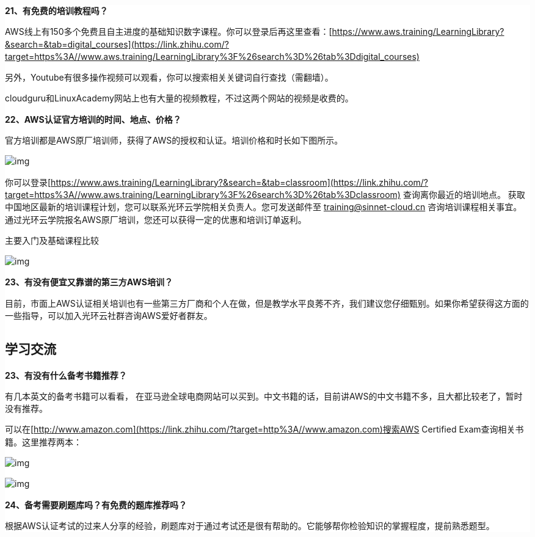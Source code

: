 

**21、有免费的培训教程吗？**

AWS线上有150多个免费且自主进度的基础知识数字课程。你可以登录后再这里查看：[https://www.aws.training/LearningLibrary?&search=&tab=digital_courses](https://link.zhihu.com/?target=https%3A//www.aws.training/LearningLibrary%3F%26search%3D%26tab%3Ddigital_courses)

另外，Youtube有很多操作视频可以观看，你可以搜索相关关键词自行查找（需翻墙）。

cloudguru和LinuxAcademy网站上也有大量的视频教程，不过这两个网站的视频是收费的。



**22、AWS认证官方培训的时间、地点、价格？**

官方培训都是AWS原厂培训师，获得了AWS的授权和认证。培训价格和时长如下图所示。



![img](https://pic3.zhimg.com/80/v2-9394269781034cf898437bbf24e6c8b2_1440w.jpg)



你可以登录[https://www.aws.training/LearningLibrary?&search=&tab=classroom](https://link.zhihu.com/?target=https%3A//www.aws.training/LearningLibrary%3F%26search%3D%26tab%3Dclassroom) 查询离你最近的培训地点。
获取中国地区最新的培训课程计划，您可以联系光环云学院相关负责人。您可发送邮件至 training@sinnet-cloud.cn 咨询培训课程相关事宜。通过光环云学院报名AWS原厂培训，您还可以获得一定的优惠和培训订单返利。

主要入门及基础课程比较



![img](https://pic4.zhimg.com/80/v2-71e4a6cf8cc3b5f0fdab8ecac34e5a1f_1440w.jpg)




**23、有没有便宜又靠谱的第三方AWS培训？**

目前，市面上AWS认证相关培训也有一些第三方厂商和个人在做，但是教学水平良莠不齐，我们建议您仔细甄别。如果你希望获得这方面的一些指导，可以加入光环云社群咨询AWS爱好者群友。

## 学习交流

**23、有没有什么备考书籍推荐？**

有几本英文的备考书籍可以看看， 在亚马逊全球电商网站可以买到。中文书籍的话，目前讲AWS的中文书籍不多，且大都比较老了，暂时没有推荐。

可以在[http://www.amazon.com](https://link.zhihu.com/?target=http%3A//www.amazon.com)搜索AWS Certified Exam查询相关书籍。这里推荐两本：



![img](https://pic1.zhimg.com/80/v2-8312226dbe8b824244f9387a499acf38_1440w.jpg)



![img](https://pic4.zhimg.com/80/v2-762a0555e2799f617ce4d523314bde2f_1440w.jpg)



**24、备考需要刷题库吗？有免费的题库推荐吗？**

根据AWS认证考试的过来人分享的经验，刷题库对于通过考试还是很有帮助的。它能够帮你检验知识的掌握程度，提前熟悉题型。
